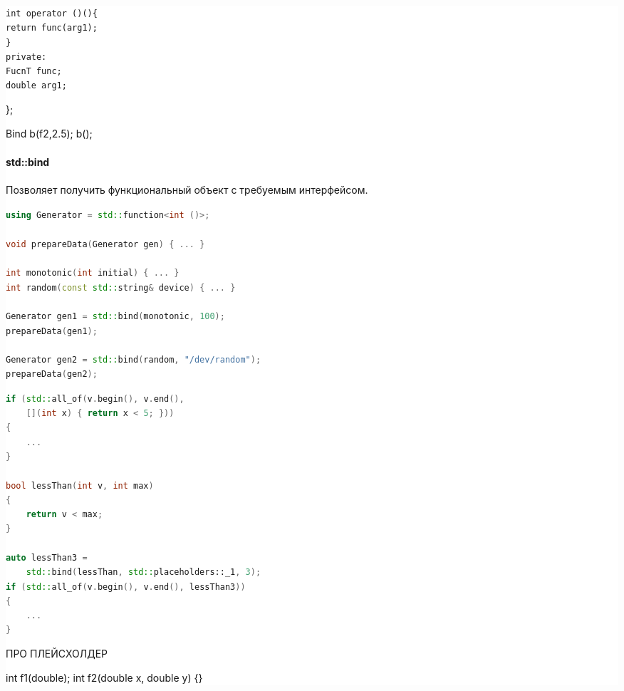     int operator ()(){
    return func(arg1);
    }
    private:
    FucnT func;
    double arg1;
   
   };
   
   Bind b(f2,2.5);
   b();
    

#### std::bind

Позволяет получить функциональный объект с требуемым интерфейсом.

```c++
using Generator = std::function<int ()>;

void prepareData(Generator gen) { ... }

int monotonic(int initial) { ... }
int random(const std::string& device) { ... }

Generator gen1 = std::bind(monotonic, 100);
prepareData(gen1);

Generator gen2 = std::bind(random, "/dev/random");
prepareData(gen2);
```

```c++
if (std::all_of(v.begin(), v.end(), 
    [](int x) { return x < 5; }))
{
    ...
}

bool lessThan(int v, int max)
{
    return v < max;
}

auto lessThan3 = 
    std::bind(lessThan, std::placeholders::_1, 3);
if (std::all_of(v.begin(), v.end(), lessThan3))
{
    ...
}
```
ПРО ПЛЕЙСХОЛДЕР

int f1(double);
int f2(double x, double y) {}

